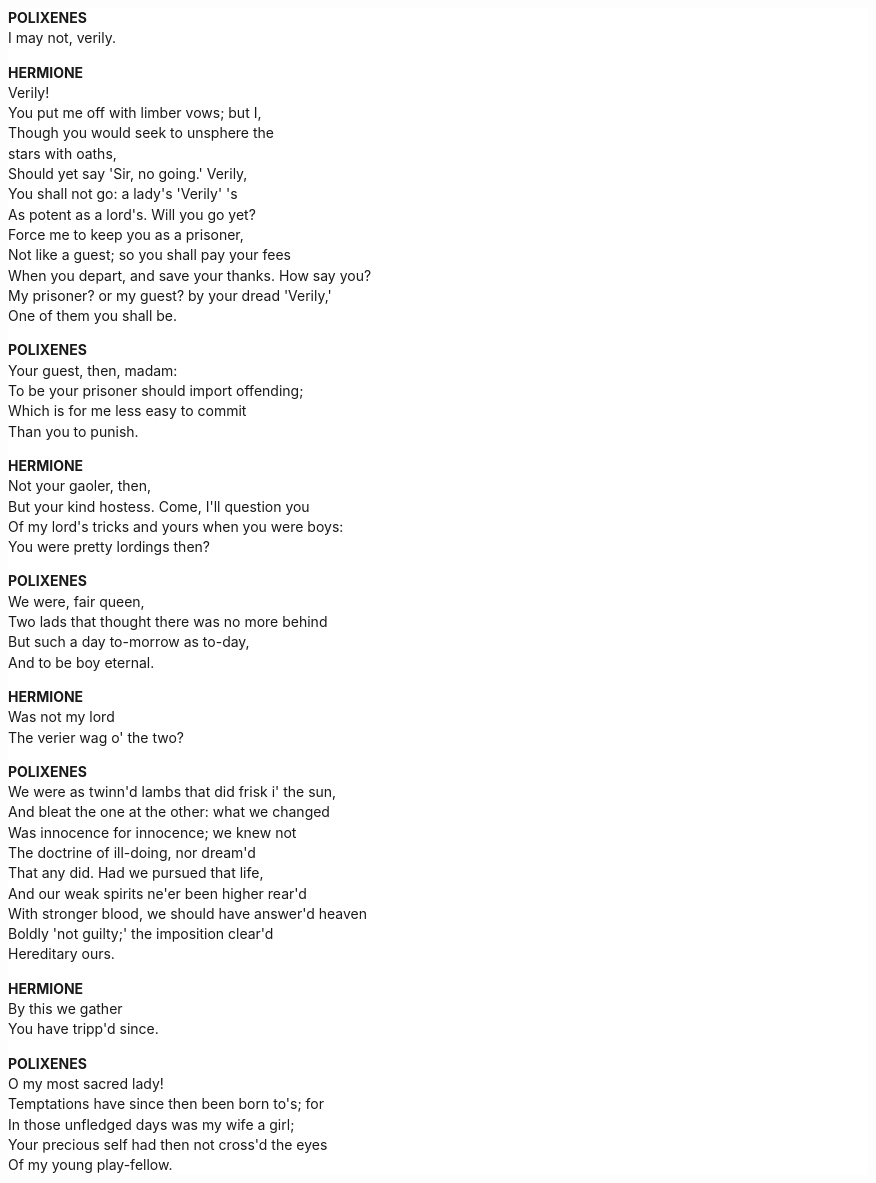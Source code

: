 **POLIXENES**  
I may not, verily.  

**HERMIONE**  
Verily!  
You put me off with limber vows; but I,  
Though you would seek to unsphere the  
stars with oaths,  
Should yet say 'Sir, no going.' Verily,  
You shall not go: a lady's 'Verily' 's  
As potent as a lord's. Will you go yet?  
Force me to keep you as a prisoner,  
Not like a guest; so you shall pay your fees  
When you depart, and save your thanks. How say you?  
My prisoner? or my guest? by your dread 'Verily,'  
One of them you shall be.  

**POLIXENES**  
Your guest, then, madam:  
To be your prisoner should import offending;  
Which is for me less easy to commit  
Than you to punish.  

**HERMIONE**  
Not your gaoler, then,  
But your kind hostess. Come, I'll question you  
Of my lord's tricks and yours when you were boys:  
You were pretty lordings then?  

**POLIXENES**  
We were, fair queen,  
Two lads that thought there was no more behind  
But such a day to-morrow as to-day,  
And to be boy eternal.  

**HERMIONE**  
Was not my lord  
The verier wag o' the two?  

**POLIXENES**  
We were as twinn'd lambs that did frisk i' the sun,  
And bleat the one at the other: what we changed  
Was innocence for innocence; we knew not  
The doctrine of ill-doing, nor dream'd  
That any did. Had we pursued that life,  
And our weak spirits ne'er been higher rear'd  
With stronger blood, we should have answer'd heaven  
Boldly 'not guilty;' the imposition clear'd  
Hereditary ours.  

**HERMIONE**  
By this we gather  
You have tripp'd since.  

**POLIXENES**  
O my most sacred lady!  
Temptations have since then been born to's; for  
In those unfledged days was my wife a girl;  
Your precious self had then not cross'd the eyes  
Of my young play-fellow.  
